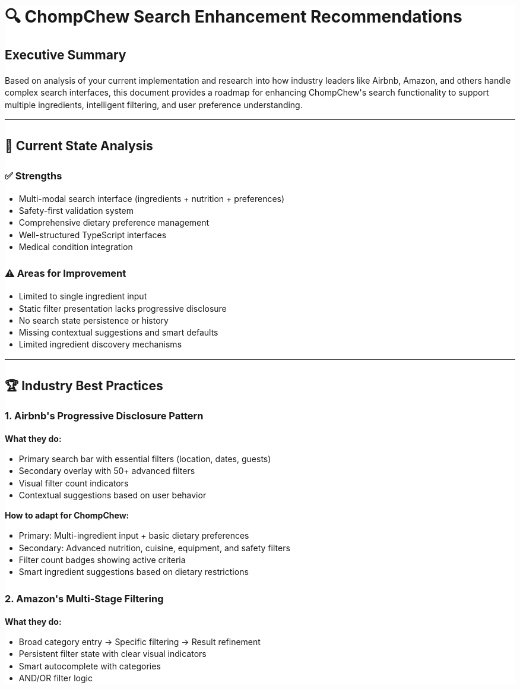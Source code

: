 # 🔍 ChompChew Search Enhancement Recommendations

## **Executive Summary**

Based on analysis of your current implementation and research into how industry leaders like Airbnb, Amazon, and others handle complex search interfaces, this document provides a roadmap for enhancing ChompChew's search functionality to support multiple ingredients, intelligent filtering, and user preference understanding.

---

## **🎯 Current State Analysis**

### **✅ Strengths**
- Multi-modal search interface (ingredients + nutrition + preferences)
- Safety-first validation system
- Comprehensive dietary preference management
- Well-structured TypeScript interfaces
- Medical condition integration

### **⚠️ Areas for Improvement**
- Limited to single ingredient input
- Static filter presentation lacks progressive disclosure
- No search state persistence or history
- Missing contextual suggestions and smart defaults
- Limited ingredient discovery mechanisms

---

## **🏆 Industry Best Practices**

### **1. Airbnb's Progressive Disclosure Pattern**
**What they do:**
- Primary search bar with essential filters (location, dates, guests)
- Secondary overlay with 50+ advanced filters
- Visual filter count indicators
- Contextual suggestions based on user behavior

**How to adapt for ChompChew:**
- Primary: Multi-ingredient input + basic dietary preferences
- Secondary: Advanced nutrition, cuisine, equipment, and safety filters
- Filter count badges showing active criteria
- Smart ingredient suggestions based on dietary restrictions

### **2. Amazon's Multi-Stage Filtering**
**What they do:**
- Broad category entry → Specific filtering → Result refinement
- Persistent filter state with clear visual indicators
- Smart autocomplete with categories
- AND/OR filter logic
